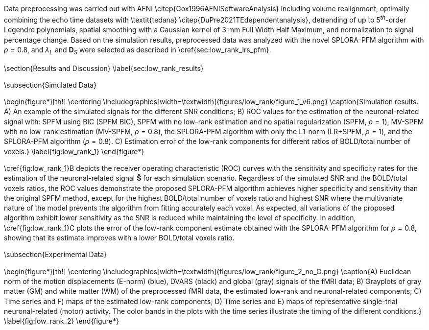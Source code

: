 Data preprocessing was carried out with AFNI \citep{Cox1996AFNISoftwareAnalysis}
including volume realignment, optimally combining the echo time datasets with
\textit{tedana} \citep{DuPre2021TEdependentanalysis}, detrending of up to
5$^{th}$-order Legendre polynomials, spatial smoothing with a Gaussian kernel of
3 mm Full Width Half Maximum, and normalization to signal percentage change.
Based on the simulation results, preprocessed data was analyzed with the novel
SPLORA-PFM algorithm with $\rho = 0.8$, and $\lambda_L$ and $\mathbf{D}_S$ were
selected as described in \cref{sec:low_rank_lrs_pfm}.

\section{Results and Discussion}
\label{sec:low_rank_results}

\subsection{Simulated Data}

\begin{figure*}[th!]
    \centering
    \includegraphics[width=\textwidth]{figures/low_rank/figure_1_v6.png}
    \caption{Simulation results. A) An example of the simulated signals for the
    different SNR conditions; B) ROC values for the estimation of
    the neuronal-related signal with: SPFM using BIC (SPFM BIC),
    SPFM with no low-rank estimation and no spatial regularization (SPFM,
    $\rho=1$), MV-SPFM with no low-rank estimation (MV-SPFM, $\rho = 0.8$), the
    SPLORA-PFM algorithm with only the L1-norm (LR+SPFM, $\rho=1$), and the
    SPLORA-PFM algorithm ($\rho = 0.8$). C) Estimation error of the low-rank
    components for different ratios of BOLD/total number of voxels.}
    \label{fig:low_rank_1}
\end{figure*}

\cref{fig:low_rank_1}B depicts the receiver operating characteristic (ROC)
curves with the sensitivity and specificity rates for the estimation of the
neuronal-related signal $\mathbf{\hat{S}}$ for each simulation scenario.
Regardless of the simulated SNR and the BOLD/total voxels ratios, the ROC values
demonstrate the proposed SPLORA-PFM algorithm achieves higher specificity and
sensitivity than the original SPFM method, except for the highest BOLD/total
number of voxels ratio and highest SNR where the multivariate nature of the
model prevents the algorithm from fitting accurately each voxel. As expected,
all variations of the proposed algorithm exhibit lower sensitivity as the SNR is
reduced while maintaining the level of specificity. In addition,
\cref{fig:low_rank_1}C plots the error of the low-rank component estimate
obtained with the SPLORA-PFM algorithm for $\rho = 0.8$, showing that its
estimate improves with a lower BOLD/total voxels ratio.

\subsection{Experimental Data}

\begin{figure*}[th!]
    \centering
    \includegraphics[width=\textwidth]{figures/low_rank/figure_2_no_G.png}
    \caption{A) Euclidean norm of the motion displacements (E-norm) (blue),
    DVARS (black) and global (gray) signals of the fMRI data; B) Grayplots of
    gray matter (GM) and white matter (WM) of the preprocessed fMRI
    data, the estimated low-rank and neuronal-related components; C) Time series
    and F) maps of the estimated low-rank components; D) Time series and E) maps
    of representative single-trial neuronal-related (motor) activity. The color
    bands in the plots with the time series illustrate the timing of the
    different conditions.}
    \label{fig:low_rank_2}
\end{figure*}
